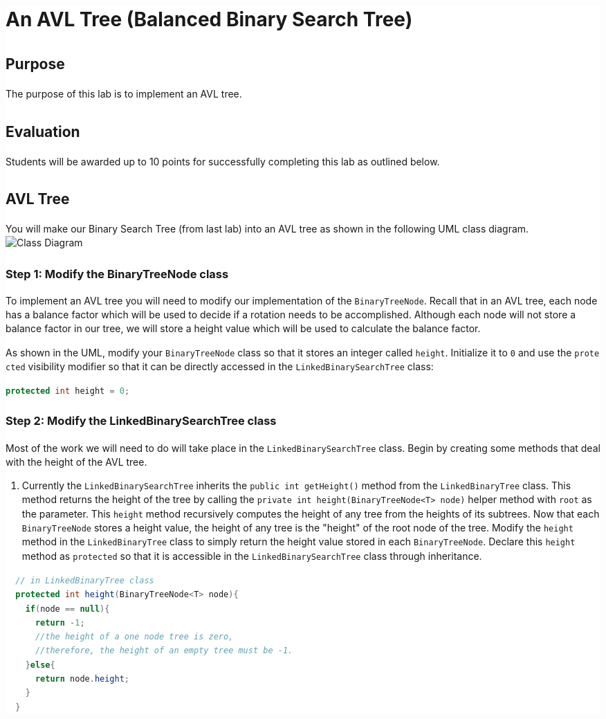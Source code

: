 # An AVL Tree (Balanced Binary Search Tree)

## Purpose
The purpose of this lab is to implement an AVL tree.

## Evaluation
Students will be awarded up to 10 points for successfully completing this lab as
outlined below.

## AVL Tree
You will make our Binary Search Tree (from last lab) into an AVL tree as shown
in the following UML class diagram.
![Class Diagram](images/class_diagram.png)

### Step 1: Modify the BinaryTreeNode class
To implement an AVL tree you will need to modify our implementation of the
`BinaryTreeNode`. Recall that in an AVL tree, each node has a balance factor which will be used to decide if a rotation needs to be accomplished. Although each node will not store a balance factor in our tree, we will store a height value which will be used to calculate the balance factor.

As shown in the UML, modify your `BinaryTreeNode` class so that it stores an integer called `height`. Initialize it to `0` and use the `protected` visibility modifier so that it can be directly accessed in the `LinkedBinarySearchTree` class:
```java
protected int height = 0;
```

### Step 2: Modify the LinkedBinarySearchTree class
Most of the work we will need to do will take place in the `LinkedBinarySearchTree` class. Begin by creating some methods that deal with the height of the AVL tree.

1. Currently the `LinkedBinarySearchTree` inherits the `public int getHeight()` method from the `LinkedBinaryTree` class. This method returns the height of the tree by calling the `private int height(BinaryTreeNode<T> node)` helper method with `root` as the parameter. This `height` method recursively computes the height of any tree from the heights of its subtrees. Now that each `BinaryTreeNode` stores a height value, the height of any tree is the "height" of the root node of the tree. Modify the `height` method in the `LinkedBinaryTree` class to simply return the height value stored in each `BinaryTreeNode`. Declare this `height` method as `protected` so that it is accessible in the `LinkedBinarySearchTree` class through inheritance.
```java
  // in LinkedBinaryTree class
  protected int height(BinaryTreeNode<T> node){
    if(node == null){
      return -1;
      //the height of a one node tree is zero,
      //therefore, the height of an empty tree must be -1.
    }else{
      return node.height;
    }
  }
```
